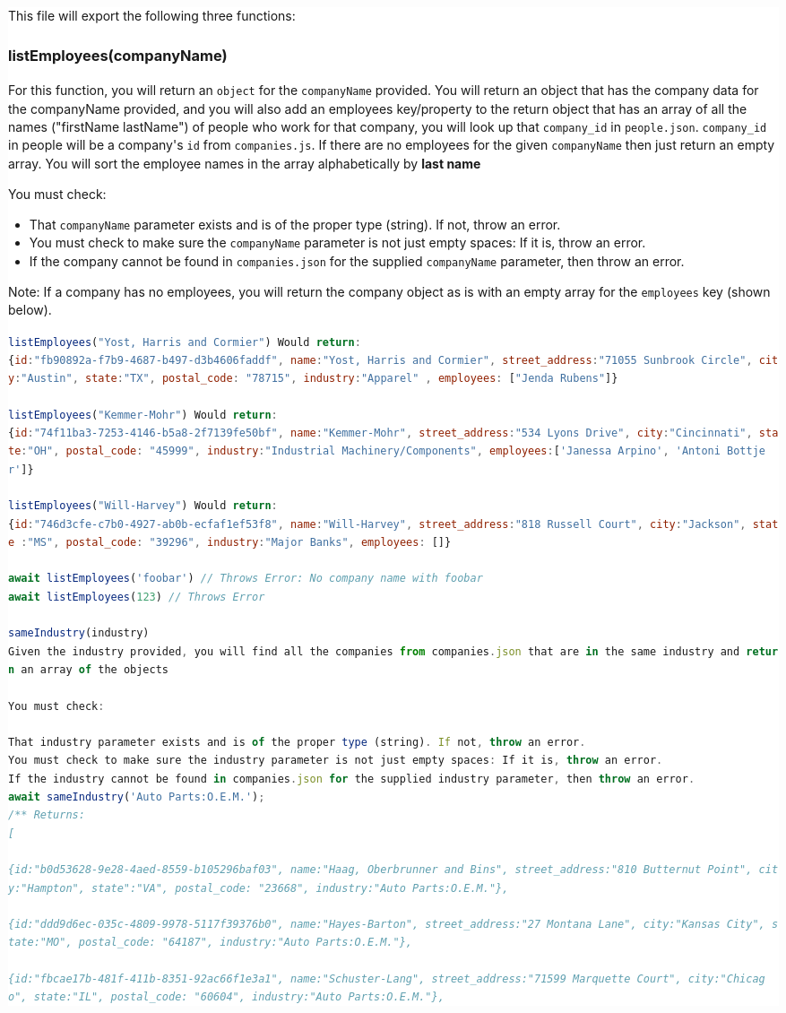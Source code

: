 This file will export the following three functions:

### listEmployees(companyName)

For this function, you will return an `object` for the `companyName` provided. You will return an object that has the company data for the companyName provided, and you will also add an employees key/property to the return object that has an array of all the names ("firstName lastName") of people who work for that company, you will look up that `company_id` in `people.json`. `company_id` in people will be a company's `id` from `companies.js`. If there are no employees for the given `companyName` then just return an empty array. You will sort the employee names in the array alphabetically by **last name**

You must check:

- That `companyName` parameter exists and is of the proper type (string). If not, throw an error.
- You must check to make sure the `companyName` parameter is not just empty spaces: If it is, throw an error.
- If the company cannot be found in `companies.json` for the supplied `companyName` parameter, then throw an error.

Note: If a company has no employees, you will return the company object as is with an empty array for the `employees` key (shown below).

```javascript
listEmployees("Yost, Harris and Cormier") Would return:
{id:"fb90892a-f7b9-4687-b497-d3b4606faddf", name:"Yost, Harris and Cormier", street_address:"71055 Sunbrook Circle", city:"Austin", state:"TX", postal_code: "78715", industry:"Apparel" , employees: ["Jenda Rubens"]}

listEmployees("Kemmer-Mohr") Would return:
{id:"74f11ba3-7253-4146-b5a8-2f7139fe50bf", name:"Kemmer-Mohr", street_address:"534 Lyons Drive", city:"Cincinnati", state:"OH", postal_code: "45999", industry:"Industrial Machinery/Components", employees:['Janessa Arpino', 'Antoni Bottjer']}

listEmployees("Will-Harvey") Would return:
{id:"746d3cfe-c7b0-4927-ab0b-ecfaf1ef53f8", name:"Will-Harvey", street_address:"818 Russell Court", city:"Jackson", state :"MS", postal_code: "39296", industry:"Major Banks", employees: []}

await listEmployees('foobar') // Throws Error: No company name with foobar
await listEmployees(123) // Throws Error

sameIndustry(industry)
Given the industry provided, you will find all the companies from companies.json that are in the same industry and return an array of the objects

You must check:

That industry parameter exists and is of the proper type (string). If not, throw an error.
You must check to make sure the industry parameter is not just empty spaces: If it is, throw an error.
If the industry cannot be found in companies.json for the supplied industry parameter, then throw an error.
await sameIndustry('Auto Parts:O.E.M.');
/** Returns:
[

{id:"b0d53628-9e28-4aed-8559-b105296baf03", name:"Haag, Oberbrunner and Bins", street_address:"810 Butternut Point", city:"Hampton", state":"VA", postal_code: "23668", industry:"Auto Parts:O.E.M."},

{id:"ddd9d6ec-035c-4809-9978-5117f39376b0", name:"Hayes-Barton", street_address:"27 Montana Lane", city:"Kansas City", state:"MO", postal_code: "64187", industry:"Auto Parts:O.E.M."},

{id:"fbcae17b-481f-411b-8351-92ac66f1e3a1", name:"Schuster-Lang", street_address:"71599 Marquette Court", city:"Chicago", state:"IL", postal_code: "60604", industry:"Auto Parts:O.E.M."},

```